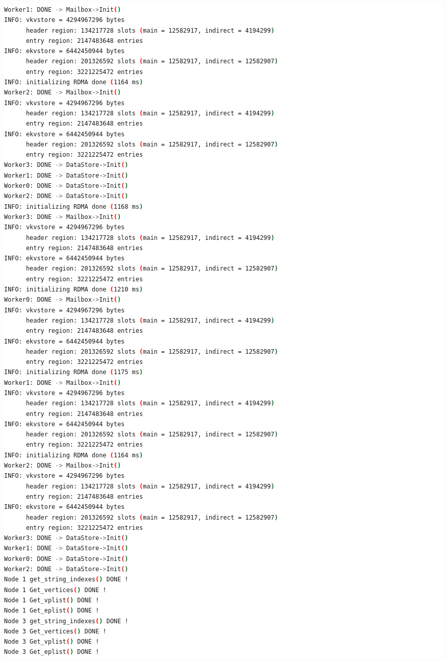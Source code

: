 ```bash
Worker1: DONE -> Mailbox->Init()
INFO: vkvstore = 4294967296 bytes 
      header region: 134217728 slots (main = 12582917, indirect = 4194299)
      entry region: 2147483648 entries
INFO: ekvstore = 6442450944 bytes 
      header region: 201326592 slots (main = 12582917, indirect = 12582907)
      entry region: 3221225472 entries
INFO: initializing RDMA done (1164 ms)
Worker2: DONE -> Mailbox->Init()
INFO: vkvstore = 4294967296 bytes 
      header region: 134217728 slots (main = 12582917, indirect = 4194299)
      entry region: 2147483648 entries
INFO: ekvstore = 6442450944 bytes 
      header region: 201326592 slots (main = 12582917, indirect = 12582907)
      entry region: 3221225472 entries
Worker3: DONE -> DataStore->Init()
Worker1: DONE -> DataStore->Init()
Worker0: DONE -> DataStore->Init()
Worker2: DONE -> DataStore->Init()
INFO: initializing RDMA done (1168 ms)
Worker3: DONE -> Mailbox->Init()
INFO: vkvstore = 4294967296 bytes 
      header region: 134217728 slots (main = 12582917, indirect = 4194299)
      entry region: 2147483648 entries
INFO: ekvstore = 6442450944 bytes 
      header region: 201326592 slots (main = 12582917, indirect = 12582907)
      entry region: 3221225472 entries
INFO: initializing RDMA done (1210 ms)
Worker0: DONE -> Mailbox->Init()
INFO: vkvstore = 4294967296 bytes 
      header region: 134217728 slots (main = 12582917, indirect = 4194299)
      entry region: 2147483648 entries
INFO: ekvstore = 6442450944 bytes 
      header region: 201326592 slots (main = 12582917, indirect = 12582907)
      entry region: 3221225472 entries
INFO: initializing RDMA done (1175 ms)
Worker1: DONE -> Mailbox->Init()
INFO: vkvstore = 4294967296 bytes 
      header region: 134217728 slots (main = 12582917, indirect = 4194299)
      entry region: 2147483648 entries
INFO: ekvstore = 6442450944 bytes 
      header region: 201326592 slots (main = 12582917, indirect = 12582907)
      entry region: 3221225472 entries
INFO: initializing RDMA done (1164 ms)
Worker2: DONE -> Mailbox->Init()
INFO: vkvstore = 4294967296 bytes 
      header region: 134217728 slots (main = 12582917, indirect = 4194299)
      entry region: 2147483648 entries
INFO: ekvstore = 6442450944 bytes 
      header region: 201326592 slots (main = 12582917, indirect = 12582907)
      entry region: 3221225472 entries
Worker3: DONE -> DataStore->Init()
Worker1: DONE -> DataStore->Init()
Worker0: DONE -> DataStore->Init()
Worker2: DONE -> DataStore->Init()
Node 1 get_string_indexes() DONE !
Node 1 Get_vertices() DONE !
Node 1 Get_vplist() DONE !
Node 1 Get_eplist() DONE !
Node 3 get_string_indexes() DONE !
Node 3 Get_vertices() DONE !
Node 3 Get_vplist() DONE !
Node 3 Get_eplist() DONE !
```